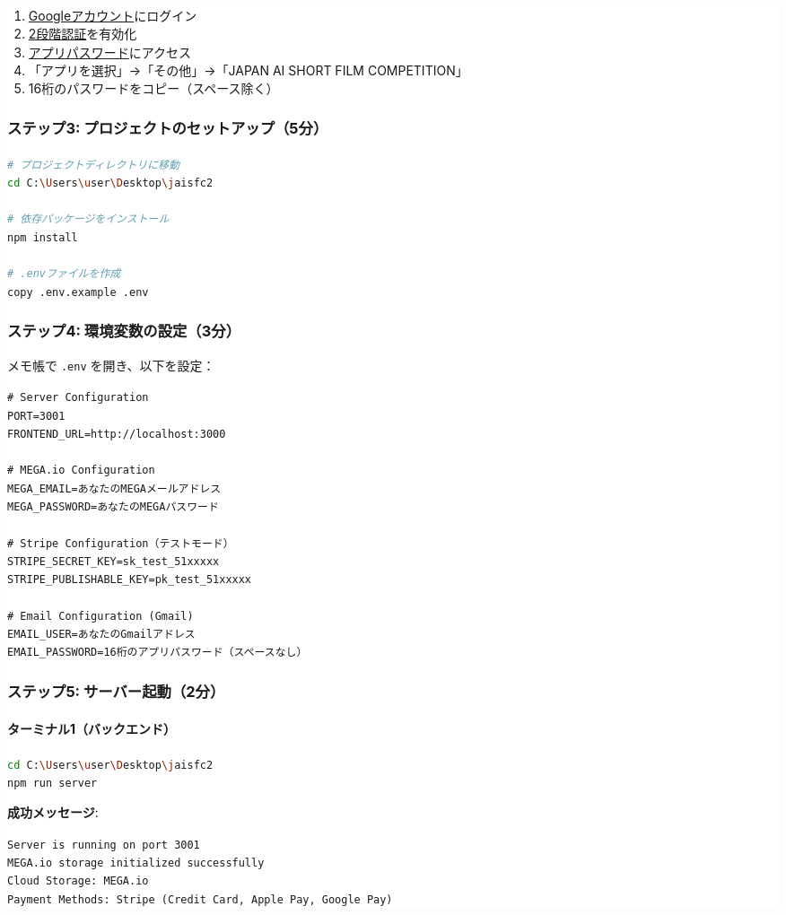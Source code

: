 1. [Googleアカウント](https://myaccount.google.com/)にログイン
2. [2段階認証](https://myaccount.google.com/signinoptions/two-step-verification)を有効化
3. [アプリパスワード](https://myaccount.google.com/apppasswords)にアクセス
4. 「アプリを選択」→「その他」→「JAPAN AI SHORT FILM COMPETITION」
5. 16桁のパスワードをコピー（スペース除く）

### ステップ3: プロジェクトのセットアップ（5分）

```bash
# プロジェクトディレクトリに移動
cd C:\Users\user\Desktop\jaisfc2

# 依存パッケージをインストール
npm install

# .envファイルを作成
copy .env.example .env
```

### ステップ4: 環境変数の設定（3分）

メモ帳で `.env` を開き、以下を設定：

```env
# Server Configuration
PORT=3001
FRONTEND_URL=http://localhost:3000

# MEGA.io Configuration
MEGA_EMAIL=あなたのMEGAメールアドレス
MEGA_PASSWORD=あなたのMEGAパスワード

# Stripe Configuration（テストモード）
STRIPE_SECRET_KEY=sk_test_51xxxxx
STRIPE_PUBLISHABLE_KEY=pk_test_51xxxxx

# Email Configuration (Gmail)
EMAIL_USER=あなたのGmailアドレス
EMAIL_PASSWORD=16桁のアプリパスワード（スペースなし）
```

### ステップ5: サーバー起動（2分）

#### ターミナル1（バックエンド）

```bash
cd C:\Users\user\Desktop\jaisfc2
npm run server
```

**成功メッセージ**:
```
Server is running on port 3001
MEGA.io storage initialized successfully
Cloud Storage: MEGA.io
Payment Methods: Stripe (Credit Card, Apple Pay, Google Pay)
```
